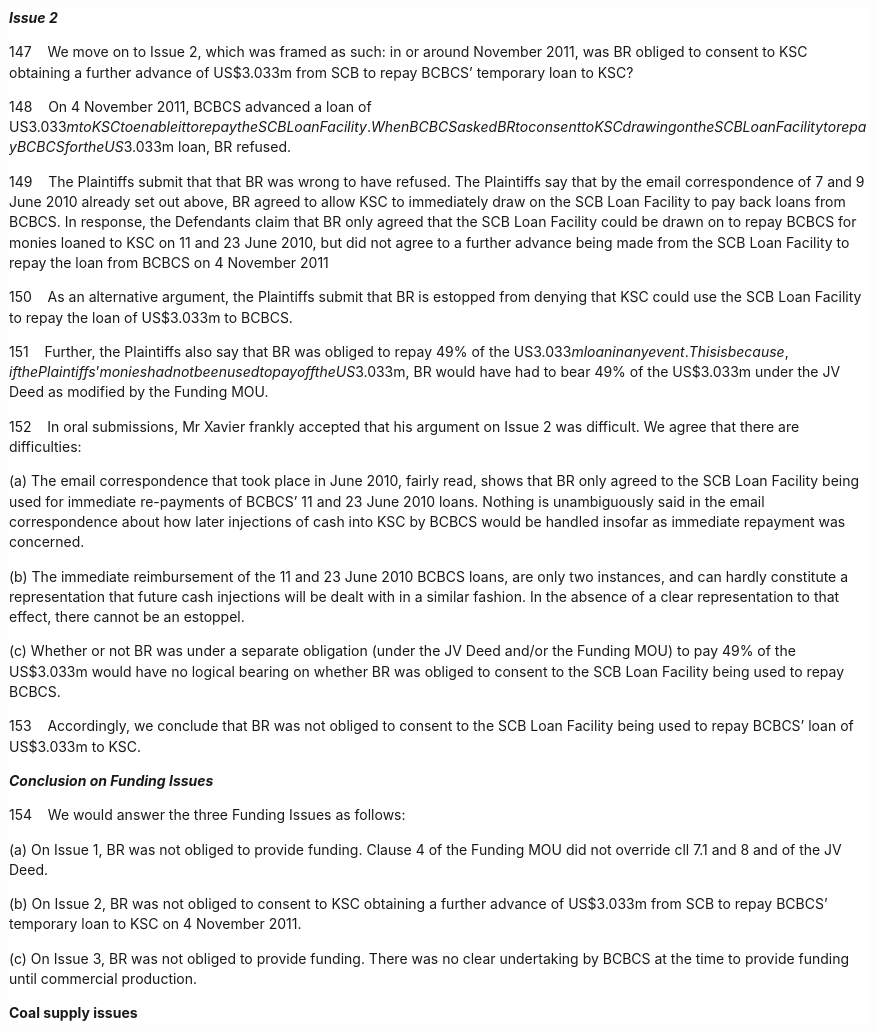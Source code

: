 **_Issue 2_** 


147    We move on to Issue 2, which was framed as such: in or around November 2011, was BR obliged to consent to KSC obtaining a further advance of US$3.033m from SCB to repay BCBCS’ temporary loan to KSC? 

148    On 4 November 2011, BCBCS advanced a loan of US$3.033m to KSC to enable it to repay the SCB Loan Facility. When BCBCS asked BR to consent to KSC drawing on the SCB Loan Facility to repay BCBCS for the US$3.033m loan, BR refused. 

149    The Plaintiffs submit that that BR was wrong to have refused. The Plaintiffs say that by the email correspondence of 7 and 9 June 2010 already set out above, BR agreed to allow KSC to immediately draw on the SCB Loan Facility to pay back loans from BCBCS. In response, the Defendants claim that BR only agreed that the SCB Loan Facility could be drawn on to repay BCBCS for monies loaned to KSC on 11 and 23 June 2010, but did not agree to a further advance being made from the SCB Loan Facility to repay the loan from BCBCS on 4 November 2011 

150    As an alternative argument, the Plaintiffs submit that BR is estopped from denying that KSC could use the SCB Loan Facility to repay the loan of US$3.033m to BCBCS. 

151    Further, the Plaintiffs also say that BR was obliged to repay 49% of the US$3.033m loan in any event. This is because, if the Plaintiffs’ monies had not been used to pay off the US$3.033m, BR would have had to bear 49% of the US$3.033m under the JV Deed as modified by the Funding MOU. 

152    In oral submissions, Mr Xavier frankly accepted that his argument on Issue 2 was difficult. We agree that there are difficulties: 

 (a) The email correspondence that took place in June 2010, fairly read, shows that BR only agreed to the SCB Loan Facility being used for immediate re-payments of BCBCS’ 11 and 23 June 2010 loans. Nothing is unambiguously said in the email correspondence about how later injections of cash into KSC by BCBCS would be handled insofar as immediate repayment was concerned. 

 (b) The immediate reimbursement of the 11 and 23 June 2010 BCBCS loans, are only two instances, and can hardly constitute a representation that future cash injections will be dealt with in a similar fashion. In the absence of a clear representation to that effect, there cannot be an estoppel. 

 (c) Whether or not BR was under a separate obligation (under the JV Deed and/or the Funding MOU) to pay 49% of the US$3.033m would have no logical bearing on whether BR was obliged to consent to the SCB Loan Facility being used to repay BCBCS. 

153    Accordingly, we conclude that BR was not obliged to consent to the SCB Loan Facility being used to repay BCBCS’ loan of US$3.033m to KSC. 

**_Conclusion on Funding Issues_** 

154    We would answer the three Funding Issues as follows: 

 (a) On Issue 1, BR was not obliged to provide funding. Clause 4 of the Funding MOU did not override cll 7.1 and 8 and of the JV Deed. 

 (b) On Issue 2, BR was not obliged to consent to KSC obtaining a further advance of US$3.033m from SCB to repay BCBCS’ temporary loan to KSC on 4 November 2011. 


 (c) On Issue 3, BR was not obliged to provide funding. There was no clear undertaking by BCBCS at the time to provide funding until commercial production. 

**Coal supply issues** 
